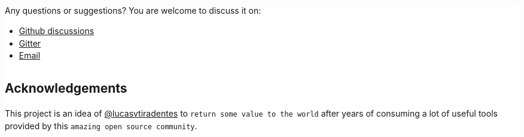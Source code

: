 Any questions or suggestions? You are welcome to discuss it on:

- [Github discussions](https://github.com/ts-boilerplate-land/boilermanager/discussions)
- [Gitter](https://gitter.im/ts_boilerplate_land/community)
- [Email](mailto:lucasvtiradentes@gmail.com)

## Acknowledgements

This project is an idea of [@lucasvtiradentes](https://github.com/lucasvtiradentes) to `return some value to the world` after years of consuming a lot of useful tools provided by this `amazing open source community`.
